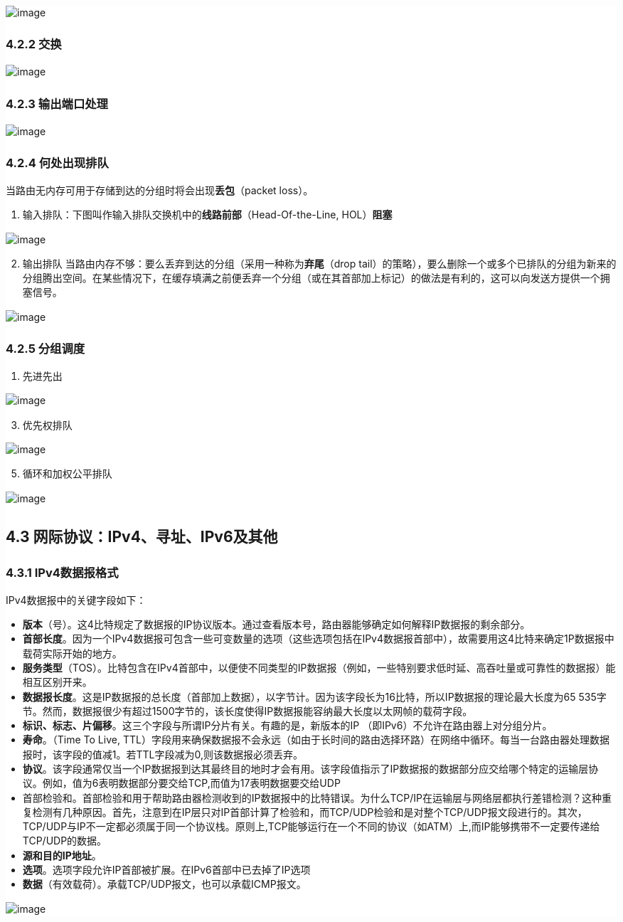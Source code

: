 ![image](https://github.com/user-attachments/assets/c605862f-51ee-431f-906c-06df3e5918e4)

### 4.2.2 交换

![image](https://github.com/user-attachments/assets/ddb6c8f0-42d2-4080-a956-9b083b94d8f9)

### 4.2.3 输出端口处理

![image](https://github.com/user-attachments/assets/460ff4c8-fd72-4a5b-aa47-a21dca828bd3)

### 4.2.4 何处出现排队
当路由无内存可用于存储到达的分组时将会出现**丢包**（packet loss）。   

1. 输入排队：下图叫作输入排队交换机中的**线路前部**（Head-Of-the-Line, HOL）**阻塞**   
<img width="552" alt="image" src="https://github.com/user-attachments/assets/5a03454d-864b-43f4-a856-c376bd5cc0b0">

2. 输出排队
当路由内存不够：要么丢弃到达的分组（采用一种称为**弃尾**（drop tail）的策略），要么删除一个或多个已排队的分组为新来的分组腾出空间。在某些情况下，在缓存填满之前便丢弃一个分组（或在其首部加上标记）的做法是有利的，这可以向发送方提供一个拥塞信号。
<img width="535" alt="image" src="https://github.com/user-attachments/assets/b7ff680f-a977-40c0-9f88-7b2211f4b1e7">

### 4.2.5 分组调度
1. 先进先出
<img width="400" alt="image" src="https://github.com/user-attachments/assets/72e09c8a-822c-45f1-84aa-892de8e0f117">

3. 优先权排队
<img width="400" alt="image" src="https://github.com/user-attachments/assets/51fc6b74-0fc5-45d3-a5f1-27f97e070e36">

5. 循环和加权公平排队
<img width="400" alt="image" src="https://github.com/user-attachments/assets/9fd5cc11-257d-479e-85d4-5a91e11c4753">

## 4.3 网际协议：IPv4、寻址、IPv6及其他
### 4.3.1 IPv4数据报格式
IPv4数据报中的关键字段如下：   
* **版本**（号）。这4比特规定了数据报的IP协议版本。通过查看版本号，路由器能够确定如何解释IP数据报的剩余部分。
* **首部长度**。因为一个IPv4数据报可包含一些可变数量的选项（这些选项包括在IPv4数据报首部中），故需要用这4比特来确定1P数据报中载荷实际开始的地方。
* **服务类型**（TOS）。比特包含在IPv4首部中，以便使不同类型的IP数据报（例如，一些特别要求低时延、高吞吐量或可靠性的数据报）能相互区别开来。
* **数据报长度**。这是IP数据报的总长度（首部加上数据），以字节计。因为该字段长为16比特，所以IP数据报的理论最大长度为65 535字节。然而，数据报很少有超过1500字节的，该长度使得IP数据报能容纳最大长度以太网帧的载荷字段。
* **标识、标志、片偏移**。这三个字段与所谓IP分片有关。有趣的是，新版本的IP （即IPv6）不允许在路由器上对分组分片。
* **寿命**。（Time To Live, TTL）字段用来确保数据报不会永远（如由于长时间的路由选择环路）在网络中循环。每当一台路由器处理数据报时，该字段的值减1。若TTL字段减为0,则该数据报必须丢弃。
* **协议**。该字段通常仅当一个IP数据报到达其最终目的地时才会有用。该字段值指示了IP数据报的数据部分应交给哪个特定的运输层协议。例如，值为6表明数据部分要交给TCP,而值为17表明数据要交给UDP
* 首部检验和。首部检验和用于帮助路由器检测收到的IP数据报中的比特错误。为什么TCP/IP在运输层与网络层都执行差错检测？这种重复检测有几种原因。首先，注意到在IP层只对IP首部计算了检验和，而TCP/UDP检验和是对整个TCP/UDP报文段进行的。其次，TCP/UDP与IP不一定都必须属于同一个协议栈。原则上,TCP能够运行在一个不同的协议（如ATM）上,而IP能够携带不一定要传递给TCP/UDP的数据。
* **源和目的IP地址**。
* **选项**。选项字段允许IP首部被扩展。在IPv6首部中已去掉了IP选项
* **数据**（有效载荷）。承载TCP/UDP报文，也可以承载ICMP报文。   
<img width="543" alt="image" src="https://github.com/user-attachments/assets/e927f1a2-d7ea-4b12-adb2-b6906f46649d">
